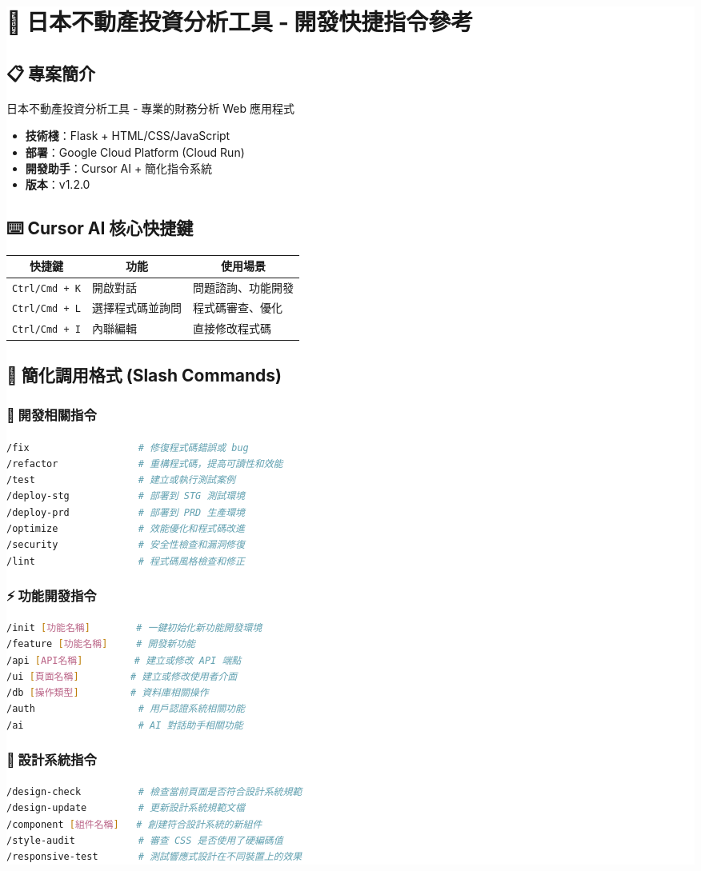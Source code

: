# 🚀 日本不動產投資分析工具 - 開發快捷指令參考

## 📋 專案簡介
日本不動產投資分析工具 - 專業的財務分析 Web 應用程式
- **技術棧**：Flask + HTML/CSS/JavaScript
- **部署**：Google Cloud Platform (Cloud Run)
- **開發助手**：Cursor AI + 簡化指令系統
- **版本**：v1.2.0

## ⌨️ Cursor AI 核心快捷鍵

| 快捷鍵 | 功能 | 使用場景 |
|--------|------|----------|
| `Ctrl/Cmd + K` | 開啟對話 | 問題諮詢、功能開發 |
| `Ctrl/Cmd + L` | 選擇程式碼並詢問 | 程式碼審查、優化 |
| `Ctrl/Cmd + I` | 內聯編輯 | 直接修改程式碼 |

## 🎯 簡化調用格式 (Slash Commands)

### 🔧 開發相關指令
```bash
/fix                   # 修復程式碼錯誤或 bug
/refactor              # 重構程式碼，提高可讀性和效能
/test                  # 建立或執行測試案例
/deploy-stg            # 部署到 STG 測試環境
/deploy-prd            # 部署到 PRD 生產環境
/optimize              # 效能優化和程式碼改進
/security              # 安全性檢查和漏洞修復
/lint                  # 程式碼風格檢查和修正
```

### ⚡ 功能開發指令
```bash
/init [功能名稱]        # 一鍵初始化新功能開發環境
/feature [功能名稱]     # 開發新功能
/api [API名稱]         # 建立或修改 API 端點
/ui [頁面名稱]         # 建立或修改使用者介面
/db [操作類型]         # 資料庫相關操作
/auth                  # 用戶認證系統相關功能
/ai                    # AI 對話助手相關功能
```

### 🎨 設計系統指令
```bash
/design-check          # 檢查當前頁面是否符合設計系統規範
/design-update         # 更新設計系統規範文檔
/component [組件名稱]   # 創建符合設計系統的新組件
/style-audit           # 審查 CSS 是否使用了硬編碼值
/responsive-test       # 測試響應式設計在不同裝置上的效果
```
